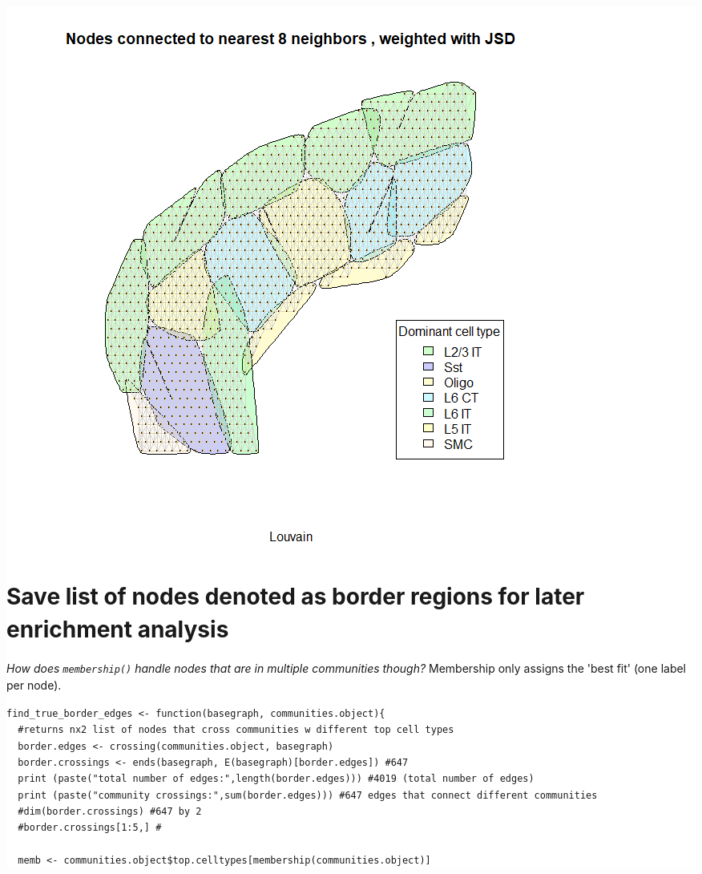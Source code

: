 ![](August_10_Group_Nodes_files/figure-markdown_strict/unnamed-chunk-7-4.png)

Save list of nodes denoted as border regions for later enrichment analysis
==========================================================================

*How does `membership()` handle nodes that are in multiple communities
though?* Membership only assigns the 'best fit' (one label per node).

    find_true_border_edges <- function(basegraph, communities.object){
      #returns nx2 list of nodes that cross communities w different top cell types
      border.edges <- crossing(communities.object, basegraph)
      border.crossings <- ends(basegraph, E(basegraph)[border.edges]) #647
      print (paste("total number of edges:",length(border.edges))) #4019 (total number of edges)
      print (paste("community crossings:",sum(border.edges))) #647 edges that connect different communities
      #dim(border.crossings) #647 by 2
      #border.crossings[1:5,] #
      
      memb <- communities.object$top.celltypes[membership(communities.object)]
      